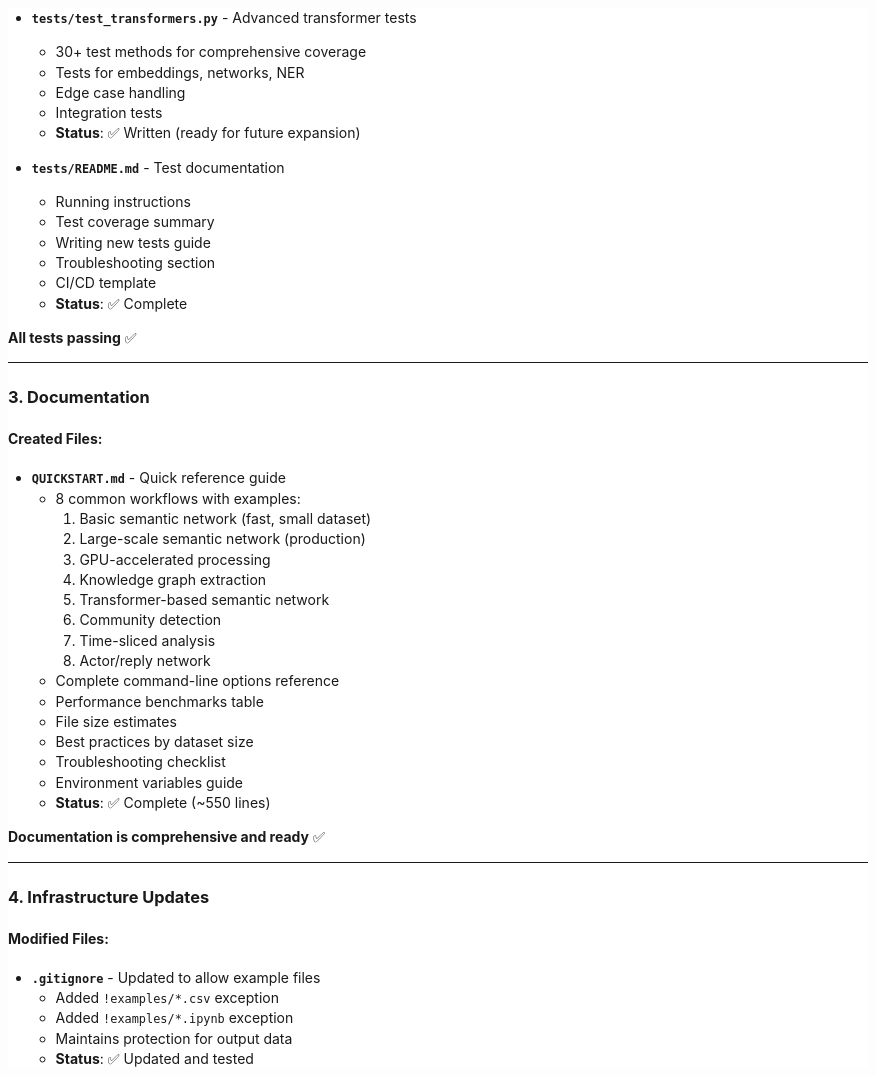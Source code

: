 - **`tests/test_transformers.py`** - Advanced transformer tests
  - 30+ test methods for comprehensive coverage
  - Tests for embeddings, networks, NER
  - Edge case handling
  - Integration tests
  - **Status**: ✅ Written (ready for future expansion)

- **`tests/README.md`** - Test documentation
  - Running instructions
  - Test coverage summary
  - Writing new tests guide
  - Troubleshooting section
  - CI/CD template
  - **Status**: ✅ Complete

**All tests passing** ✅

---

### 3. Documentation

#### Created Files:
- **`QUICKSTART.md`** - Quick reference guide
  - 8 common workflows with examples:
    1. Basic semantic network (fast, small dataset)
    2. Large-scale semantic network (production)
    3. GPU-accelerated processing
    4. Knowledge graph extraction
    5. Transformer-based semantic network
    6. Community detection
    7. Time-sliced analysis
    8. Actor/reply network
  - Complete command-line options reference
  - Performance benchmarks table
  - File size estimates
  - Best practices by dataset size
  - Troubleshooting checklist
  - Environment variables guide
  - **Status**: ✅ Complete (~550 lines)

**Documentation is comprehensive and ready** ✅

---

### 4. Infrastructure Updates

#### Modified Files:
- **`.gitignore`** - Updated to allow example files
  - Added `!examples/*.csv` exception
  - Added `!examples/*.ipynb` exception
  - Maintains protection for output data
  - **Status**: ✅ Updated and tested
